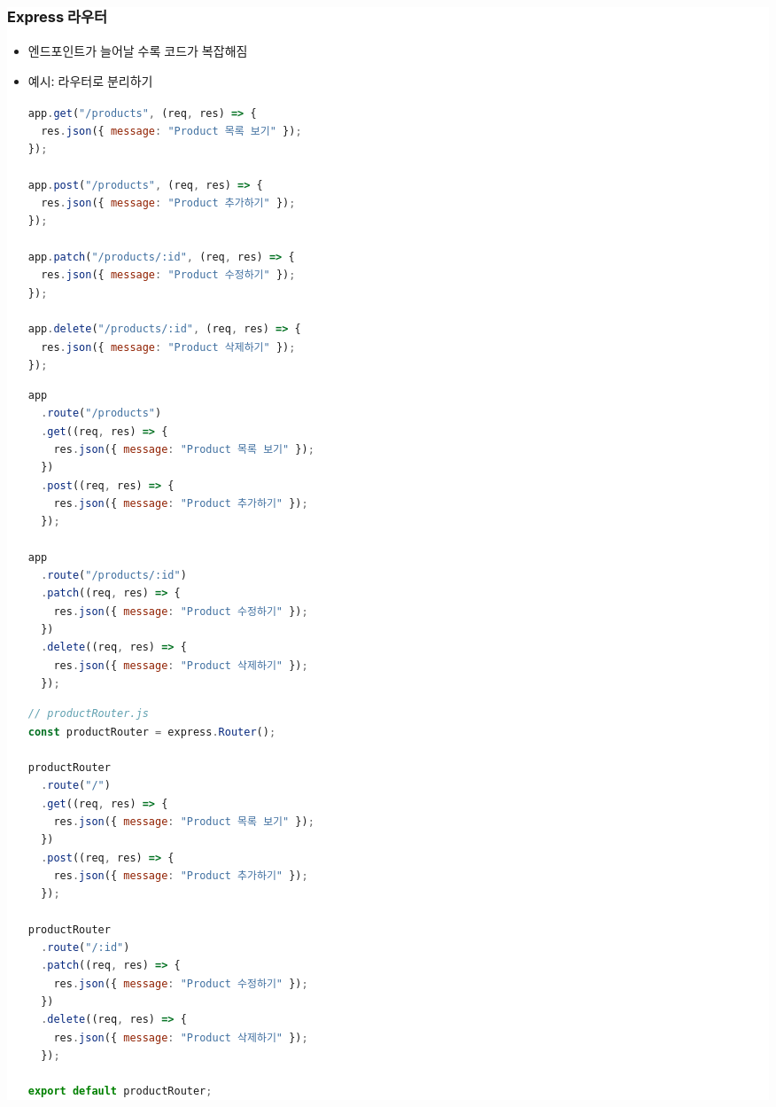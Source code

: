 ### Express 라우터

- 엔드포인트가 늘어날 수록 코드가 복잡해짐
- 예시: 라우터로 분리하기

  ```jsx
  app.get("/products", (req, res) => {
    res.json({ message: "Product 목록 보기" });
  });

  app.post("/products", (req, res) => {
    res.json({ message: "Product 추가하기" });
  });

  app.patch("/products/:id", (req, res) => {
    res.json({ message: "Product 수정하기" });
  });

  app.delete("/products/:id", (req, res) => {
    res.json({ message: "Product 삭제하기" });
  });
  ```

  ```jsx
  app
    .route("/products")
    .get((req, res) => {
      res.json({ message: "Product 목록 보기" });
    })
    .post((req, res) => {
      res.json({ message: "Product 추가하기" });
    });

  app
    .route("/products/:id")
    .patch((req, res) => {
      res.json({ message: "Product 수정하기" });
    })
    .delete((req, res) => {
      res.json({ message: "Product 삭제하기" });
    });
  ```

  ```jsx
  // productRouter.js
  const productRouter = express.Router();

  productRouter
    .route("/")
    .get((req, res) => {
      res.json({ message: "Product 목록 보기" });
    })
    .post((req, res) => {
      res.json({ message: "Product 추가하기" });
    });

  productRouter
    .route("/:id")
    .patch((req, res) => {
      res.json({ message: "Product 수정하기" });
    })
    .delete((req, res) => {
      res.json({ message: "Product 삭제하기" });
    });

  export default productRouter;
  ```